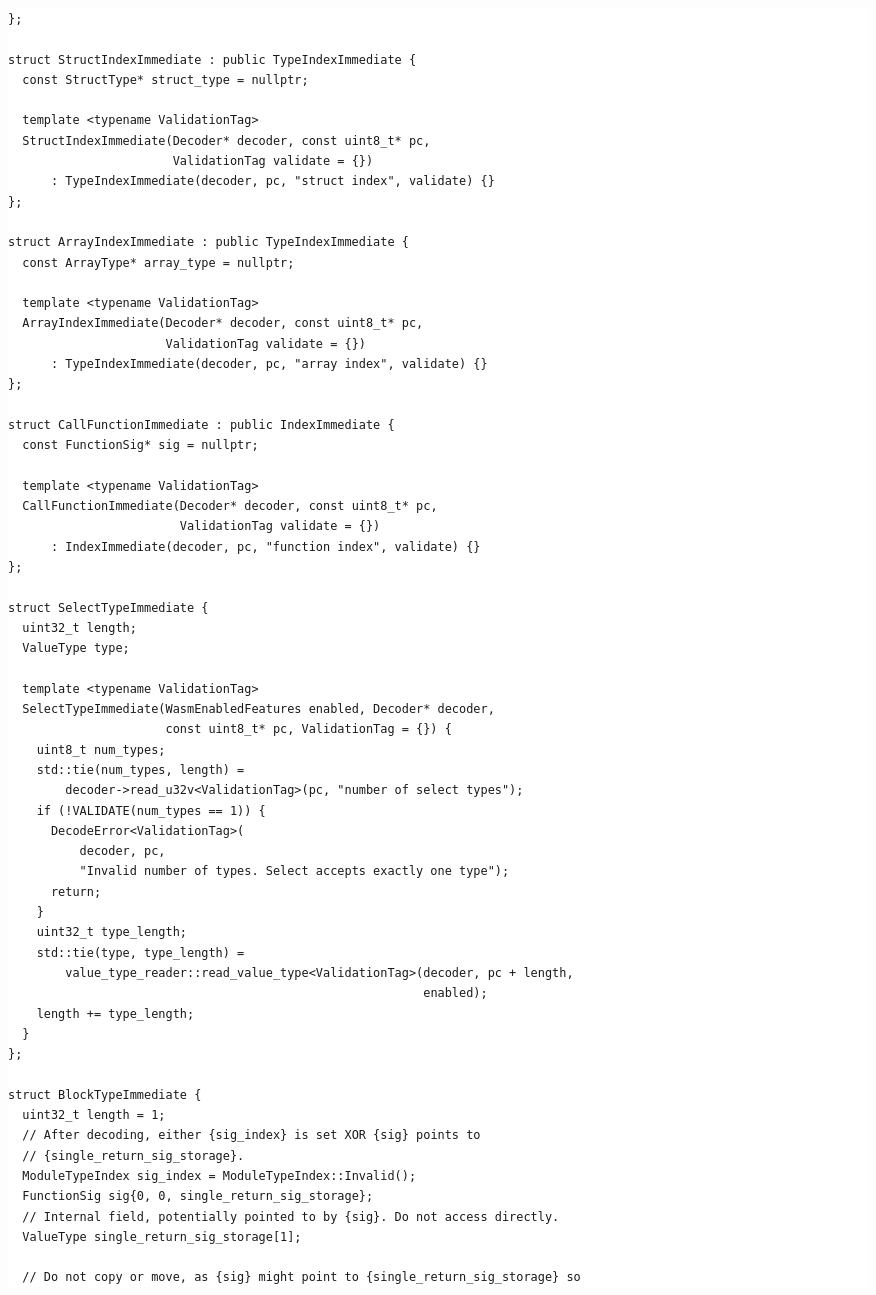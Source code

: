 ```
};

struct StructIndexImmediate : public TypeIndexImmediate {
  const StructType* struct_type = nullptr;

  template <typename ValidationTag>
  StructIndexImmediate(Decoder* decoder, const uint8_t* pc,
                       ValidationTag validate = {})
      : TypeIndexImmediate(decoder, pc, "struct index", validate) {}
};

struct ArrayIndexImmediate : public TypeIndexImmediate {
  const ArrayType* array_type = nullptr;

  template <typename ValidationTag>
  ArrayIndexImmediate(Decoder* decoder, const uint8_t* pc,
                      ValidationTag validate = {})
      : TypeIndexImmediate(decoder, pc, "array index", validate) {}
};

struct CallFunctionImmediate : public IndexImmediate {
  const FunctionSig* sig = nullptr;

  template <typename ValidationTag>
  CallFunctionImmediate(Decoder* decoder, const uint8_t* pc,
                        ValidationTag validate = {})
      : IndexImmediate(decoder, pc, "function index", validate) {}
};

struct SelectTypeImmediate {
  uint32_t length;
  ValueType type;

  template <typename ValidationTag>
  SelectTypeImmediate(WasmEnabledFeatures enabled, Decoder* decoder,
                      const uint8_t* pc, ValidationTag = {}) {
    uint8_t num_types;
    std::tie(num_types, length) =
        decoder->read_u32v<ValidationTag>(pc, "number of select types");
    if (!VALIDATE(num_types == 1)) {
      DecodeError<ValidationTag>(
          decoder, pc,
          "Invalid number of types. Select accepts exactly one type");
      return;
    }
    uint32_t type_length;
    std::tie(type, type_length) =
        value_type_reader::read_value_type<ValidationTag>(decoder, pc + length,
                                                          enabled);
    length += type_length;
  }
};

struct BlockTypeImmediate {
  uint32_t length = 1;
  // After decoding, either {sig_index} is set XOR {sig} points to
  // {single_return_sig_storage}.
  ModuleTypeIndex sig_index = ModuleTypeIndex::Invalid();
  FunctionSig sig{0, 0, single_return_sig_storage};
  // Internal field, potentially pointed to by {sig}. Do not access directly.
  ValueType single_return_sig_storage[1];

  // Do not copy or move, as {sig} might point to {single_return_sig_storage} so
```